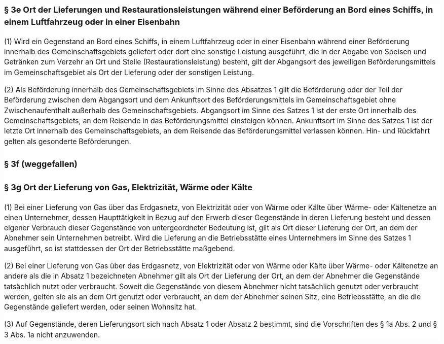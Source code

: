 
### § 3e Ort der Lieferungen und Restaurationsleistungen während einer Beförderung an Bord eines Schiffs, in einem Luftfahrzeug oder in einer Eisenbahn

(1) Wird ein Gegenstand an Bord eines Schiffs, in einem Luftfahrzeug
oder in einer Eisenbahn während einer Beförderung innerhalb des
Gemeinschaftsgebiets geliefert oder dort eine sonstige Leistung
ausgeführt, die in der Abgabe von Speisen und Getränken zum Verzehr an
Ort und Stelle (Restaurationsleistung) besteht, gilt der Abgangsort
des jeweiligen Beförderungsmittels im Gemeinschaftsgebiet als Ort der
Lieferung oder der sonstigen Leistung.

(2) Als Beförderung innerhalb des Gemeinschaftsgebiets im Sinne des
Absatzes 1 gilt die Beförderung oder der Teil der Beförderung zwischen
dem Abgangsort und dem Ankunftsort des Beförderungsmittels im
Gemeinschaftsgebiet ohne Zwischenaufenthalt außerhalb des
Gemeinschaftsgebiets. Abgangsort im Sinne des Satzes 1 ist der erste
Ort innerhalb des Gemeinschaftsgebiets, an dem Reisende in das
Beförderungsmittel einsteigen können. Ankunftsort im Sinne des Satzes
1 ist der letzte Ort innerhalb des Gemeinschaftsgebiets, an dem
Reisende das Beförderungsmittel verlassen können. Hin- und Rückfahrt
gelten als gesonderte Beförderungen.


### § 3f (weggefallen)



### § 3g Ort der Lieferung von Gas, Elektrizität, Wärme oder Kälte

(1) Bei einer Lieferung von Gas über das Erdgasnetz, von Elektrizität
oder von Wärme oder Kälte über Wärme- oder Kältenetze an einen
Unternehmer, dessen Haupttätigkeit in Bezug auf den Erwerb dieser
Gegenstände in deren Lieferung besteht und dessen eigener Verbrauch
dieser Gegenstände von untergeordneter Bedeutung ist, gilt als Ort
dieser Lieferung der Ort, an dem der Abnehmer sein Unternehmen
betreibt. Wird die Lieferung an die Betriebsstätte eines Unternehmers
im Sinne des Satzes 1 ausgeführt, so ist stattdessen der Ort der
Betriebsstätte maßgebend.

(2) Bei einer Lieferung von Gas über das Erdgasnetz, von Elektrizität
oder von Wärme oder Kälte über Wärme- oder Kältenetze an andere als
die in Absatz 1 bezeichneten Abnehmer gilt als Ort der Lieferung der
Ort, an dem der Abnehmer die Gegenstände tatsächlich nutzt oder
verbraucht. Soweit die Gegenstände von diesem Abnehmer nicht
tatsächlich genutzt oder verbraucht werden, gelten sie als an dem Ort
genutzt oder verbraucht, an dem der Abnehmer seinen Sitz, eine
Betriebsstätte, an die die Gegenstände geliefert werden, oder seinen
Wohnsitz hat.

(3) Auf Gegenstände, deren Lieferungsort sich nach Absatz 1 oder
Absatz 2 bestimmt, sind die Vorschriften des § 1a Abs. 2 und § 3 Abs.
1a nicht anzuwenden.
